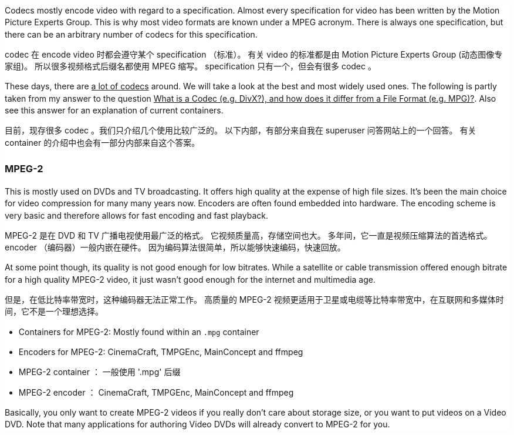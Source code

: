 
Codecs mostly encode video with regard to a specification. Almost every specification for video has been written by the Motion Picture Experts Group. This is why most video formats are known under a MPEG acronym. There is always one specification, but there can be an arbitrary number of codecs for this specification.

codec 在 encode video 时都会遵守某个 specification （标准）。
有关 video 的标准都是由 Motion Picture Experts Group (动态图像专家组)。
所以很多视频格式后缀名都使用 MPEG 缩写。
specification 只有一个，但会有很多 codec 。



These days, there are  [a lot of codecs](http://en.wikipedia.org/wiki/Video_codec#Commonly_used_video_codecs)  around. We will take a look at the best and most widely used ones. The following is partly taken from my answer to the question  [What is a Codec (e.g. DivX?), and how does it differ from a File Format (e.g. MPG)?](http://superuser.com/questions/300897/what-is-a-codec-e-g-divx-and-how-does-it-differ-from-a-file-format-e-g-mpg). Also see this answer for an explanation of current containers.

目前，现存很多 codec 。我们只介绍几个使用比较广泛的。
以下内部，有部分来自我在 superuser 问答网站上的一个回答。
有关 container 的介绍中也会有一部分内部来自这个答案。


### MPEG-2

This is mostly used on DVDs and TV broadcasting. It offers high quality at the expense of high file sizes. It’s been the main choice for video compression for many many years now. Encoders are often found embedded into hardware. The encoding scheme is very basic and therefore allows for fast encoding and fast playback.

MPEG-2 是在 DVD 和 TV 广播电视使用最广泛的格式。
它视频质量高，存储空间也大。
多年间，它一直是视频压缩算法的首选格式。
encoder （编码器）一般内嵌在硬件。
因为编码算法很简单，所以能够快速编码，快速回放。



At some point though, its quality is not good enough for low bitrates. While a satellite or cable transmission offered enough bitrate for a high quality MPEG-2 video, it just wasn’t good enough for the internet and multimedia age.

但是，在低比特率带宽时，这种编码器无法正常工作。
高质量的 MPEG-2 视频更适用于卫星或电缆等比特率带宽中，在互联网和多媒体时间，它不是一个理想选择。


-   Containers for MPEG-2: Mostly found within an  `.mpg`  container
-   Encoders for MPEG-2: CinemaCraft, TMPGEnc, MainConcept and ffmpeg

- MPEG-2 container ： 一般使用 '.mpg' 后缀
- MPEG-2 encoder ： CinemaCraft, TMPGEnc, MainConcept and ffmpeg


Basically, you only want to create MPEG-2 videos if you really don’t care about storage size, or you want to put videos on a Video DVD. Note that many applications for authoring Video DVDs will already convert to MPEG-2 for you.
